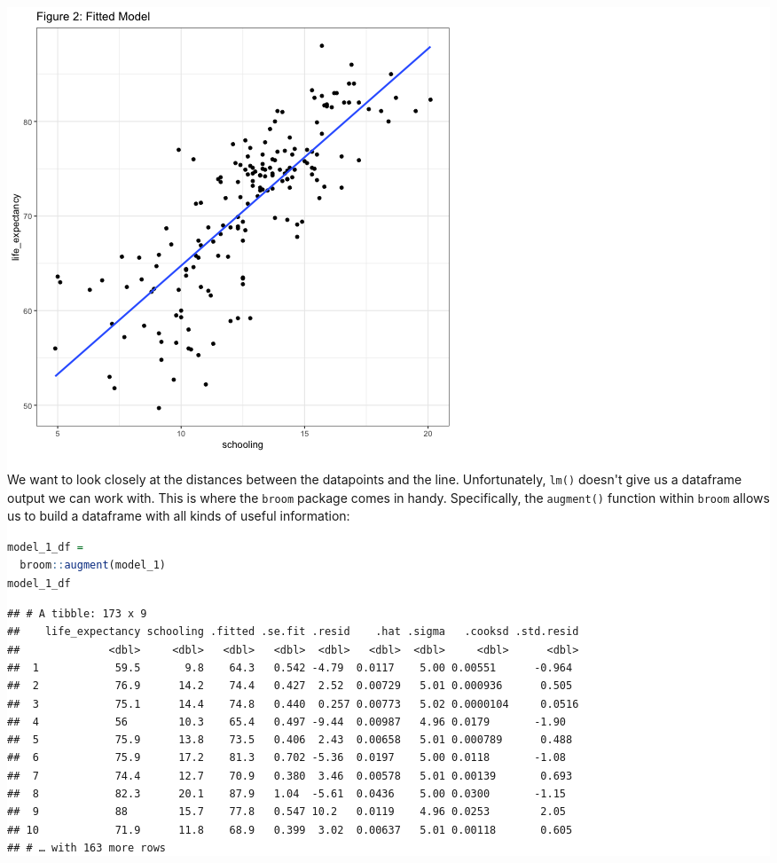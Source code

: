 ![plot of chunk unnamed-chunk-4](/figs/2020-09-10-regression/unnamed-chunk-4-1.png)

We want to look closely at the distances between the datapoints and the line. Unfortunately, `lm()` doesn't give us a dataframe output we can work with. This is where the `broom` package comes in handy. Specifically, the `augment()` function within `broom` allows us to build a dataframe with all kinds of useful information:


```r
model_1_df = 
  broom::augment(model_1)
model_1_df
```

```
## # A tibble: 173 x 9
##    life_expectancy schooling .fitted .se.fit .resid    .hat .sigma   .cooksd .std.resid
##              <dbl>     <dbl>   <dbl>   <dbl>  <dbl>   <dbl>  <dbl>     <dbl>      <dbl>
##  1            59.5       9.8    64.3   0.542 -4.79  0.0117    5.00 0.00551      -0.964 
##  2            76.9      14.2    74.4   0.427  2.52  0.00729   5.01 0.000936      0.505 
##  3            75.1      14.4    74.8   0.440  0.257 0.00773   5.02 0.0000104     0.0516
##  4            56        10.3    65.4   0.497 -9.44  0.00987   4.96 0.0179       -1.90  
##  5            75.9      13.8    73.5   0.406  2.43  0.00658   5.01 0.000789      0.488 
##  6            75.9      17.2    81.3   0.702 -5.36  0.0197    5.00 0.0118       -1.08  
##  7            74.4      12.7    70.9   0.380  3.46  0.00578   5.01 0.00139       0.693 
##  8            82.3      20.1    87.9   1.04  -5.61  0.0436    5.00 0.0300       -1.15  
##  9            88        15.7    77.8   0.547 10.2   0.0119    4.96 0.0253        2.05  
## 10            71.9      11.8    68.9   0.399  3.02  0.00637   5.01 0.00118       0.605 
## # … with 163 more rows
```
